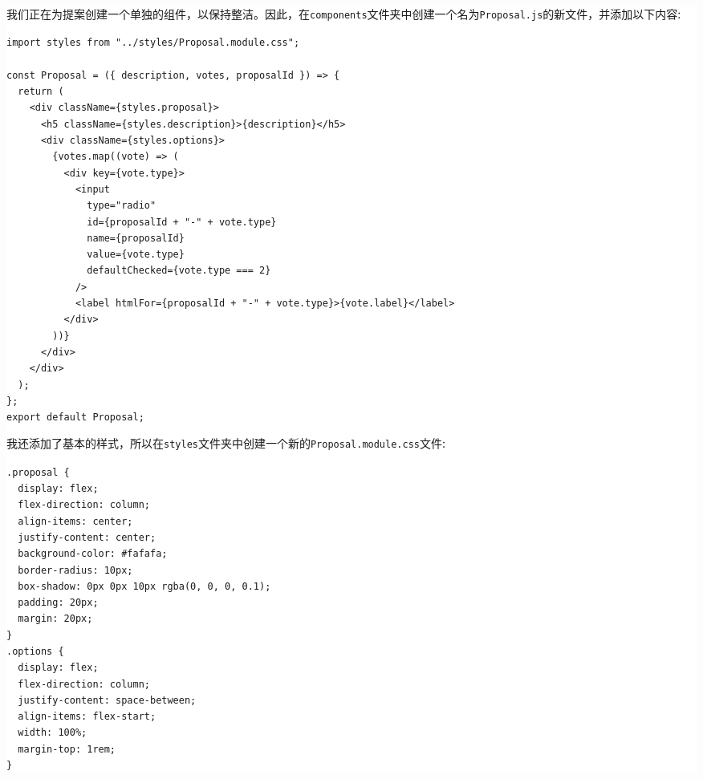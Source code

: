 我们正在为提案创建一个单独的组件，以保持整洁。因此，在`components`文件夹中创建一个名为`Proposal.js`的新文件，并添加以下内容:

```
import styles from "../styles/Proposal.module.css";

const Proposal = ({ description, votes, proposalId }) => {
  return (
    <div className={styles.proposal}>
      <h5 className={styles.description}>{description}</h5>
      <div className={styles.options}>
        {votes.map((vote) => (
          <div key={vote.type}>
            <input
              type="radio"
              id={proposalId + "-" + vote.type}
              name={proposalId}
              value={vote.type}
              defaultChecked={vote.type === 2}
            />
            <label htmlFor={proposalId + "-" + vote.type}>{vote.label}</label>
          </div>
        ))}
      </div>
    </div>
  );
};
export default Proposal;

```

我还添加了基本的样式，所以在`styles`文件夹中创建一个新的`Proposal.module.css`文件:

```
.proposal {
  display: flex;
  flex-direction: column;
  align-items: center;
  justify-content: center;
  background-color: #fafafa;
  border-radius: 10px;
  box-shadow: 0px 0px 10px rgba(0, 0, 0, 0.1);
  padding: 20px;
  margin: 20px;
}
.options {
  display: flex;
  flex-direction: column;
  justify-content: space-between;
  align-items: flex-start;
  width: 100%;
  margin-top: 1rem;
}

```
